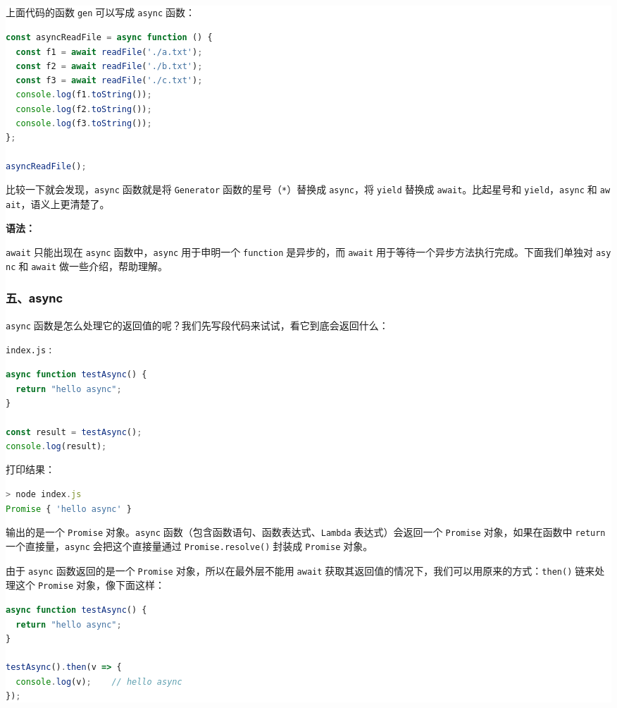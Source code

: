 上面代码的函数 `gen` 可以写成 `async` 函数：

```javascript
const asyncReadFile = async function () {
  const f1 = await readFile('./a.txt');
  const f2 = await readFile('./b.txt');
  const f3 = await readFile('./c.txt');
  console.log(f1.toString());
  console.log(f2.toString());
  console.log(f3.toString());
};

asyncReadFile();
```

比较一下就会发现，`async` 函数就是将 `Generator` 函数的星号（`*`）替换成 `async`，将 `yield` 替换成 `await`。比起星号和 `yield`，`async` 和 `await`，语义上更清楚了。

**语法：**

`await` 只能出现在 `async` 函数中，`async` 用于申明一个 `function` 是异步的，而 `await` 用于等待一个异步方法执行完成。下面我们单独对 `async` 和 `await` 做一些介绍，帮助理解。



### 五、async

`async` 函数是怎么处理它的返回值的呢？我们先写段代码来试试，看它到底会返回什么：

`index.js` :

```javascript
async function testAsync() {
  return "hello async";
}

const result = testAsync();
console.log(result);
```

打印结果：

```javascript
> node index.js
Promise { 'hello async' }
```

输出的是一个 `Promise` 对象。`async` 函数（包含函数语句、函数表达式、`Lambda` 表达式）会返回一个 `Promise` 对象，如果在函数中 `return` 一个直接量，`async` 会把这个直接量通过 `Promise.resolve()` 封装成 `Promise` 对象。

由于 `async` 函数返回的是一个 `Promise` 对象，所以在最外层不能用 `await` 获取其返回值的情况下，我们可以用原来的方式：`then()` 链来处理这个 `Promise` 对象，像下面这样：

```javascript
async function testAsync() {
  return "hello async";
}

testAsync().then(v => {
  console.log(v);    // hello async
});
```
